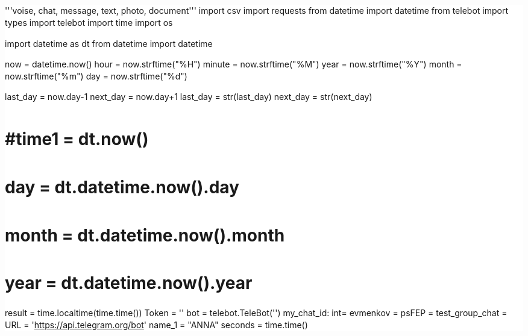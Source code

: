 '''voise, chat, message, text, photo, document'''
import csv
import requests
from datetime import datetime
from telebot import types
import telebot
import time
import os

import datetime as dt
from datetime import datetime

now = datetime.now()
hour = now.strftime("%H")
minute = now.strftime("%M")
year = now.strftime("%Y")
month = now.strftime("%m")
day = now.strftime("%d")

last_day = now.day-1
next_day = now.day+1
last_day = str(last_day)
next_day = str(next_day)




# #time1 = dt.now()
# day = dt.datetime.now().day
# month = dt.datetime.now().month
# year = dt.datetime.now().year


result = time.localtime(time.time())
Token = ''
bot = telebot.TeleBot('')
my_chat_id: int= 
evmenkov = 
psFEP =
test_group_chat = 
URL = 'https://api.telegram.org/bot'
name_1 = "ANNA"
seconds = time.time()









